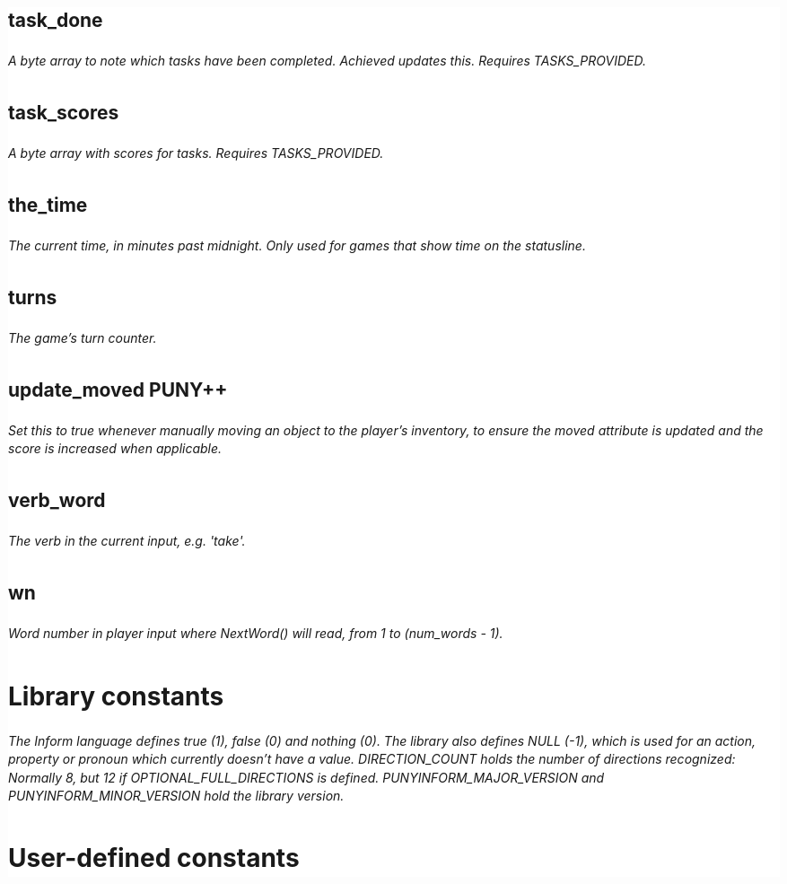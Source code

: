 ## task_done

###### A byte array to note which tasks have been completed. *Achieved* updates this. Requires *TASKS_PROVIDED*.

## task_scores

###### A byte array with scores for tasks. Requires *TASKS_PROVIDED*.

## the_time

###### The current time, in minutes past midnight. Only used for games that show time on the statusline.

## turns

###### The game’s turn counter.

## update_moved **PUNY++**

###### Set this to *true* whenever manually moving an object to the player’s inventory, to ensure the *moved* attribute is updated and the score is increased when applicable.

## verb_word

###### The verb in the current input, e.g. *'take'*.

## wn

###### Word number in player input where *NextWord()* will read, from 1 to (*num_words* - 1).

# Library constants

###### The Inform language defines *true* (1), *false* (0) and *nothing* (0). The library also defines *NULL* (-1), which is used for an action, property or pronoun which currently doesn’t have a value. *DIRECTION_COUNT* holds the number of directions recognized: Normally 8, but 12 if *OPTIONAL_FULL_DIRECTIONS* is defined. *PUNYINFORM_MAJOR_VERSION* and *PUNYINFORM_MINOR_VERSION* hold the library version.

# User-defined constants
